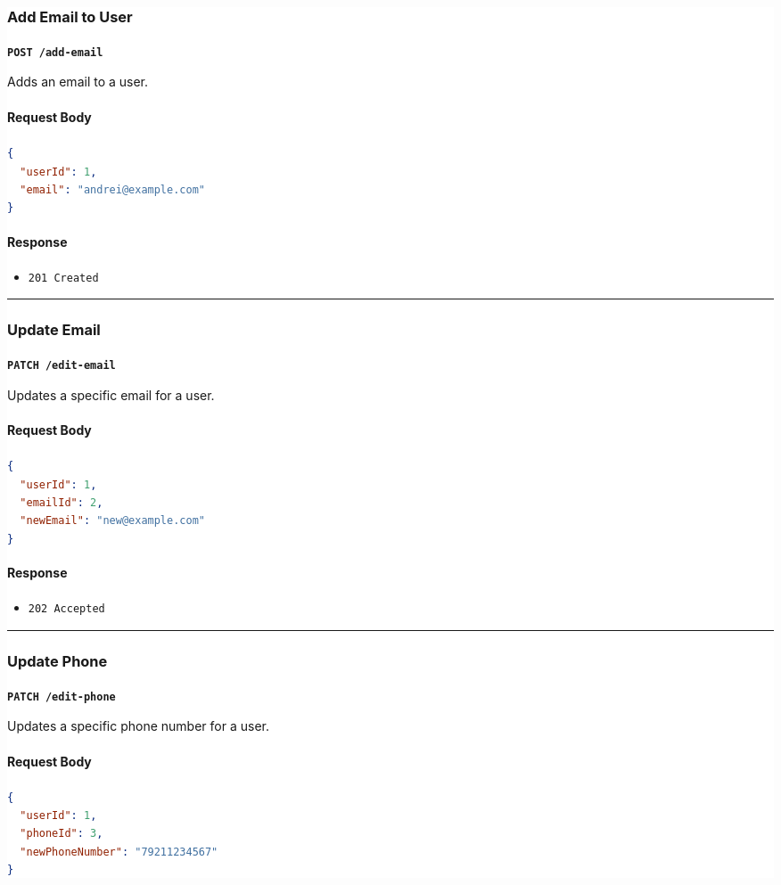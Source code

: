 
### Add Email to User

**`POST /add-email`**

Adds an email to a user.

#### Request Body

```json
{
  "userId": 1,
  "email": "andrei@example.com"
}
```

#### Response

- `201 Created`

---

### Update Email

**`PATCH /edit-email`**

Updates a specific email for a user.

#### Request Body

```json
{
  "userId": 1,
  "emailId": 2,
  "newEmail": "new@example.com"
}
```

#### Response

- `202 Accepted`

---

### Update Phone

**`PATCH /edit-phone`**

Updates a specific phone number for a user.

#### Request Body

```json
{
  "userId": 1,
  "phoneId": 3,
  "newPhoneNumber": "79211234567"
}
```
